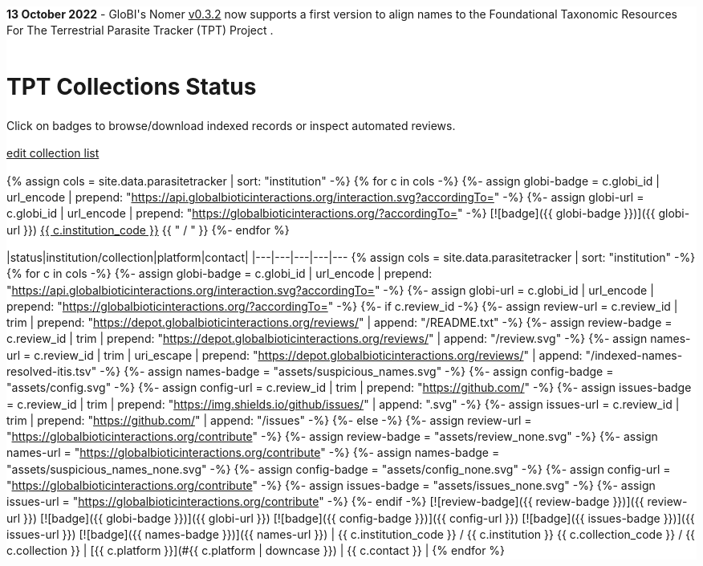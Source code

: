 **13 October 2022** - GloBI's Nomer [v0.3.2](https://github.com/globalbioticinteractions/nomer/releases/tag/0.3.2) now supports a first version to align names to the Foundational Taxonomic Resources For The Terrestrial Parasite Tracker (TPT) Project .


# TPT Collections Status

Click on badges to browse/download indexed records or inspect automated reviews.

[edit collection list](https://github.com/globalbioticinteractions/globalbioticinteractions.github.io/blob/main/_data/parasitetracker.tsv)

{% assign cols = site.data.parasitetracker | sort: "institution" -%}
{% for c in cols -%}
{%- assign globi-badge = c.globi_id | url_encode | prepend: "https://api.globalbioticinteractions.org/interaction.svg?accordingTo=" -%}
{%- assign globi-url = c.globi_id | url_encode | prepend: "https://globalbioticinteractions.org/?accordingTo=" -%}
[![badge]({{ globi-badge }})]({{ globi-url }}) <a href="#{{ c.institution_code }}">{{ c.institution_code }}</a> {{ " / " }}
{%- endfor %}

|status|institution/collection|platform|contact|
|---|---|---|---|---
{% assign cols = site.data.parasitetracker | sort: "institution" -%}
{% for c in cols -%}
{%- assign globi-badge = c.globi_id | url_encode | prepend: "https://api.globalbioticinteractions.org/interaction.svg?accordingTo=" -%} 
{%- assign globi-url = c.globi_id | url_encode | prepend: "https://globalbioticinteractions.org/?accordingTo=" -%}
{%- if c.review_id -%}
{%- assign review-url = c.review_id | trim | prepend: "https://depot.globalbioticinteractions.org/reviews/" | append: "/README.txt" -%}
{%- assign review-badge = c.review_id | trim | prepend: "https://depot.globalbioticinteractions.org/reviews/" | append: "/review.svg" -%}
{%- assign names-url = c.review_id | trim | uri_escape | prepend: "https://depot.globalbioticinteractions.org/reviews/" | append: "/indexed-names-resolved-itis.tsv" -%}
{%- assign names-badge = "assets/suspicious_names.svg" -%}
{%- assign config-badge = "assets/config.svg" -%}
{%- assign config-url = c.review_id | trim | prepend: "https://github.com/" -%}
{%- assign issues-badge = c.review_id | trim | prepend: "https://img.shields.io/github/issues/" | append: ".svg" -%}
{%- assign issues-url = c.review_id | trim | prepend: "https://github.com/" | append: "/issues" -%}
{%- else -%}
{%- assign review-url = "https://globalbioticinteractions.org/contribute" -%}
{%- assign review-badge = "assets/review_none.svg" -%}
{%- assign names-url = "https://globalbioticinteractions.org/contribute" -%}
{%- assign names-badge = "assets/suspicious_names_none.svg" -%}
{%- assign config-badge = "assets/config_none.svg" -%}
{%- assign config-url = "https://globalbioticinteractions.org/contribute" -%}
{%- assign issues-badge = "assets/issues_none.svg" -%}
{%- assign issues-url = "https://globalbioticinteractions.org/contribute" -%}
{%- endif -%}
[![review-badge]({{ review-badge }})]({{ review-url }}) [![badge]({{ globi-badge }})]({{ globi-url }}) [![badge]({{ config-badge }})]({{ config-url }}) [![badge]({{ issues-badge }})]({{ issues-url }}) [![badge]({{ names-badge }})]({{ names-url }}) | <span id="{{ c.institution_code }}">{{ c.institution_code }}</span> / {{ c.institution }} {{ c.collection_code }} / {{ c.collection }} | [{{ c.platform }}](#{{ c.platform | downcase }}) | {{ c.contact }} | 
{% endfor %}
